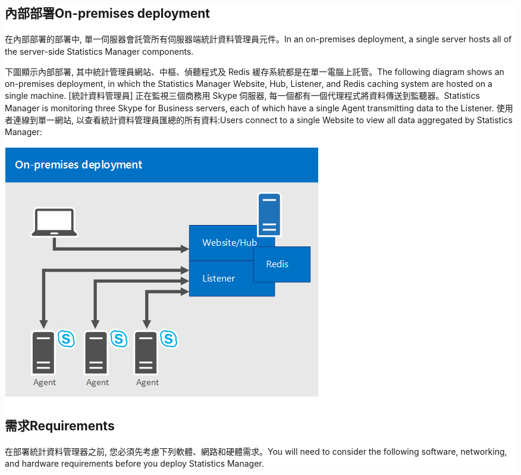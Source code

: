 ## <a name="on-premises-deployment"></a><span data-ttu-id="7593a-167">內部部署</span><span class="sxs-lookup"><span data-stu-id="7593a-167">On-premises deployment</span></span>
<span data-ttu-id="7593a-168"><a name="BKMK_DeploymentOptions"> </a></span><span class="sxs-lookup"><span data-stu-id="7593a-168"></span></span>

<span data-ttu-id="7593a-169">在內部部署的部署中, 單一伺服器會託管所有伺服器端統計資料管理員元件。</span><span class="sxs-lookup"><span data-stu-id="7593a-169">In an on-premises deployment, a single server hosts all of the server-side Statistics Manager components.</span></span>

<span data-ttu-id="7593a-170">下圖顯示內部部署, 其中統計管理員網站、中樞、偵聽程式及 Redis 緩存系統都是在單一電腦上託管。</span><span class="sxs-lookup"><span data-stu-id="7593a-170">The following diagram shows an on-premises deployment, in which the Statistics Manager Website, Hub, Listener, and Redis caching system are hosted on a single machine.</span></span> <span data-ttu-id="7593a-171">[統計資料管理員] 正在監視三個商務用 Skype 伺服器, 每一個都有一個代理程式將資料傳送到監聽器。</span><span class="sxs-lookup"><span data-stu-id="7593a-171">Statistics Manager is monitoring three Skype for Business servers, each of which have a single Agent transmitting data to the Listener.</span></span> <span data-ttu-id="7593a-172">使用者連線到單一網站, 以查看統計資料管理員匯總的所有資料:</span><span class="sxs-lookup"><span data-stu-id="7593a-172">Users connect to a single Website to view all data aggregated by Statistics Manager:</span></span>

![統計管理員內部部署](../../media/c7c9d0b5-a70b-4d8c-aec4-0128a29b90b6.png)

## <a name="requirements"></a><span data-ttu-id="7593a-174">需求</span><span class="sxs-lookup"><span data-stu-id="7593a-174">Requirements</span></span>
<span data-ttu-id="7593a-175"><a name="BKMK_Requirements"> </a></span><span class="sxs-lookup"><span data-stu-id="7593a-175"></span></span>

<span data-ttu-id="7593a-176">在部署統計資料管理器之前, 您必須先考慮下列軟體、網路和硬體需求。</span><span class="sxs-lookup"><span data-stu-id="7593a-176">You will need to consider the following software, networking, and hardware requirements before you deploy Statistics Manager.</span></span>
